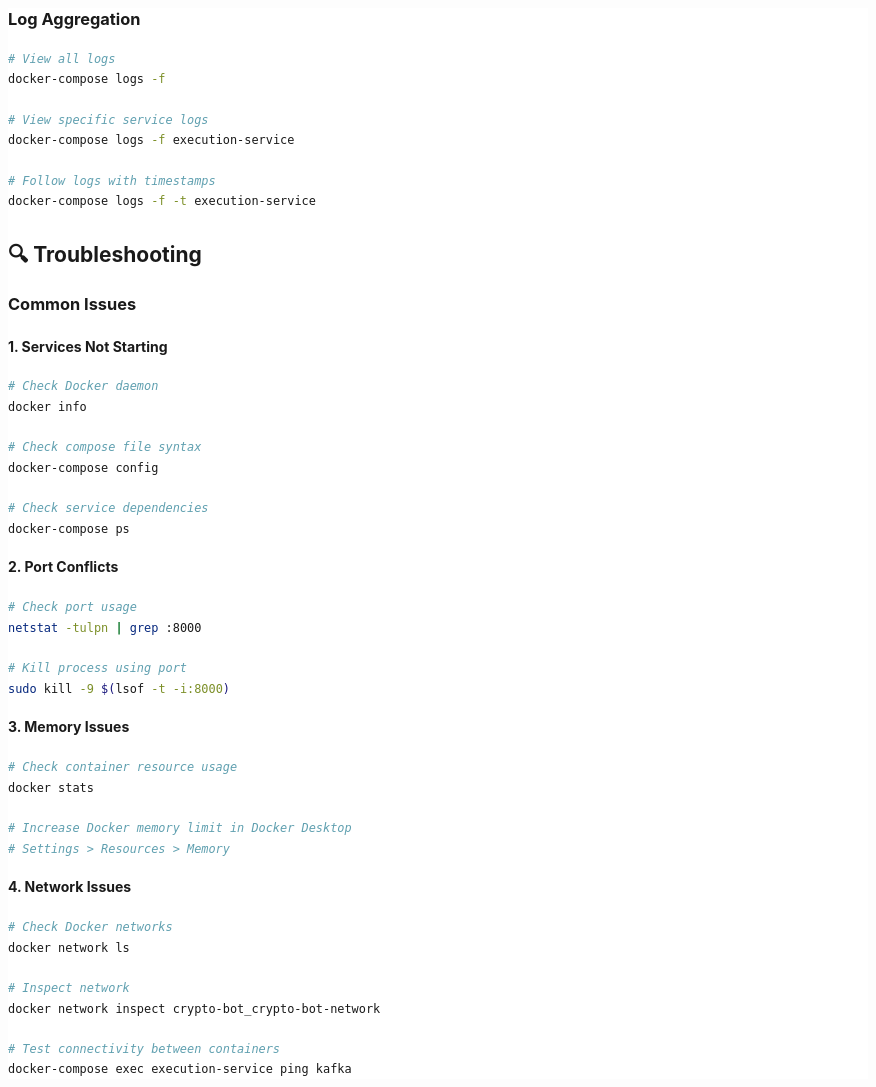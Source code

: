 ### Log Aggregation
```bash
# View all logs
docker-compose logs -f

# View specific service logs
docker-compose logs -f execution-service

# Follow logs with timestamps
docker-compose logs -f -t execution-service
```

## 🔍 Troubleshooting

### Common Issues

#### 1. Services Not Starting
```bash
# Check Docker daemon
docker info

# Check compose file syntax
docker-compose config

# Check service dependencies
docker-compose ps
```

#### 2. Port Conflicts
```bash
# Check port usage
netstat -tulpn | grep :8000

# Kill process using port
sudo kill -9 $(lsof -t -i:8000)
```

#### 3. Memory Issues
```bash
# Check container resource usage
docker stats

# Increase Docker memory limit in Docker Desktop
# Settings > Resources > Memory
```

#### 4. Network Issues
```bash
# Check Docker networks
docker network ls

# Inspect network
docker network inspect crypto-bot_crypto-bot-network

# Test connectivity between containers
docker-compose exec execution-service ping kafka
```

